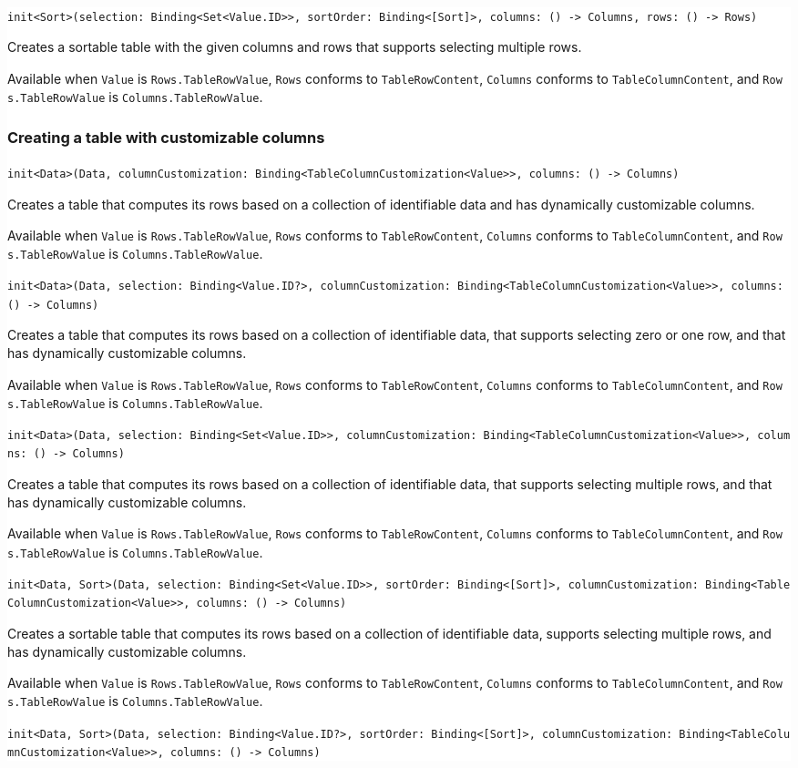 `init<Sort>(selection: Binding<Set<Value.ID>>, sortOrder: Binding<[Sort]>,
columns: () -> Columns, rows: () -> Rows)`

Creates a sortable table with the given columns and rows that supports
selecting multiple rows.

Available when `Value` is `Rows.TableRowValue`, `Rows` conforms to
`TableRowContent`, `Columns` conforms to `TableColumnContent`, and
`Rows.TableRowValue` is `Columns.TableRowValue`.

### Creating a table with customizable columns

`init<Data>(Data, columnCustomization:
Binding<TableColumnCustomization<Value>>, columns: () -> Columns)`

Creates a table that computes its rows based on a collection of identifiable
data and has dynamically customizable columns.

Available when `Value` is `Rows.TableRowValue`, `Rows` conforms to
`TableRowContent`, `Columns` conforms to `TableColumnContent`, and
`Rows.TableRowValue` is `Columns.TableRowValue`.

`init<Data>(Data, selection: Binding<Value.ID?>, columnCustomization:
Binding<TableColumnCustomization<Value>>, columns: () -> Columns)`

Creates a table that computes its rows based on a collection of identifiable
data, that supports selecting zero or one row, and that has dynamically
customizable columns.

Available when `Value` is `Rows.TableRowValue`, `Rows` conforms to
`TableRowContent`, `Columns` conforms to `TableColumnContent`, and
`Rows.TableRowValue` is `Columns.TableRowValue`.

`init<Data>(Data, selection: Binding<Set<Value.ID>>, columnCustomization:
Binding<TableColumnCustomization<Value>>, columns: () -> Columns)`

Creates a table that computes its rows based on a collection of identifiable
data, that supports selecting multiple rows, and that has dynamically
customizable columns.

Available when `Value` is `Rows.TableRowValue`, `Rows` conforms to
`TableRowContent`, `Columns` conforms to `TableColumnContent`, and
`Rows.TableRowValue` is `Columns.TableRowValue`.

`init<Data, Sort>(Data, selection: Binding<Set<Value.ID>>, sortOrder:
Binding<[Sort]>, columnCustomization:
Binding<TableColumnCustomization<Value>>, columns: () -> Columns)`

Creates a sortable table that computes its rows based on a collection of
identifiable data, supports selecting multiple rows, and has dynamically
customizable columns.

Available when `Value` is `Rows.TableRowValue`, `Rows` conforms to
`TableRowContent`, `Columns` conforms to `TableColumnContent`, and
`Rows.TableRowValue` is `Columns.TableRowValue`.

`init<Data, Sort>(Data, selection: Binding<Value.ID?>, sortOrder:
Binding<[Sort]>, columnCustomization:
Binding<TableColumnCustomization<Value>>, columns: () -> Columns)`
